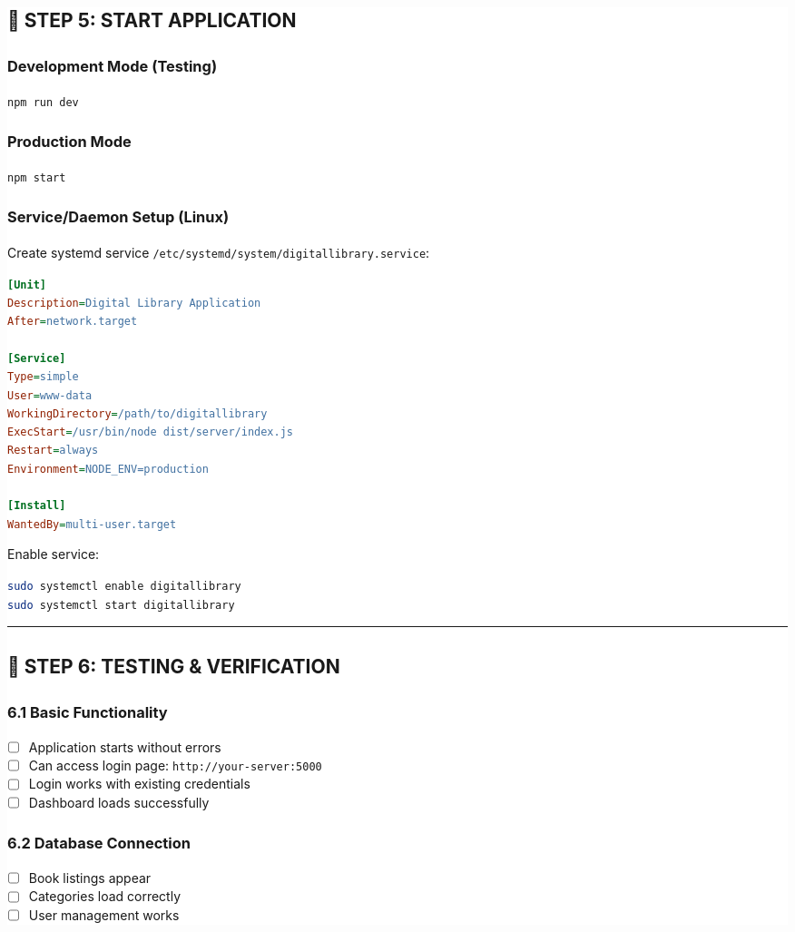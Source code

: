 
## 🚀 STEP 5: START APPLICATION

### Development Mode (Testing)
```bash
npm run dev
```

### Production Mode
```bash
npm start
```

### Service/Daemon Setup (Linux)
Create systemd service `/etc/systemd/system/digitallibrary.service`:
```ini
[Unit]
Description=Digital Library Application
After=network.target

[Service]
Type=simple
User=www-data
WorkingDirectory=/path/to/digitallibrary
ExecStart=/usr/bin/node dist/server/index.js
Restart=always
Environment=NODE_ENV=production

[Install]
WantedBy=multi-user.target
```

Enable service:
```bash
sudo systemctl enable digitallibrary
sudo systemctl start digitallibrary
```

---

## 🧪 STEP 6: TESTING & VERIFICATION

### 6.1 Basic Functionality
- [ ] Application starts without errors
- [ ] Can access login page: `http://your-server:5000`
- [ ] Login works with existing credentials
- [ ] Dashboard loads successfully

### 6.2 Database Connection
- [ ] Book listings appear
- [ ] Categories load correctly
- [ ] User management works
